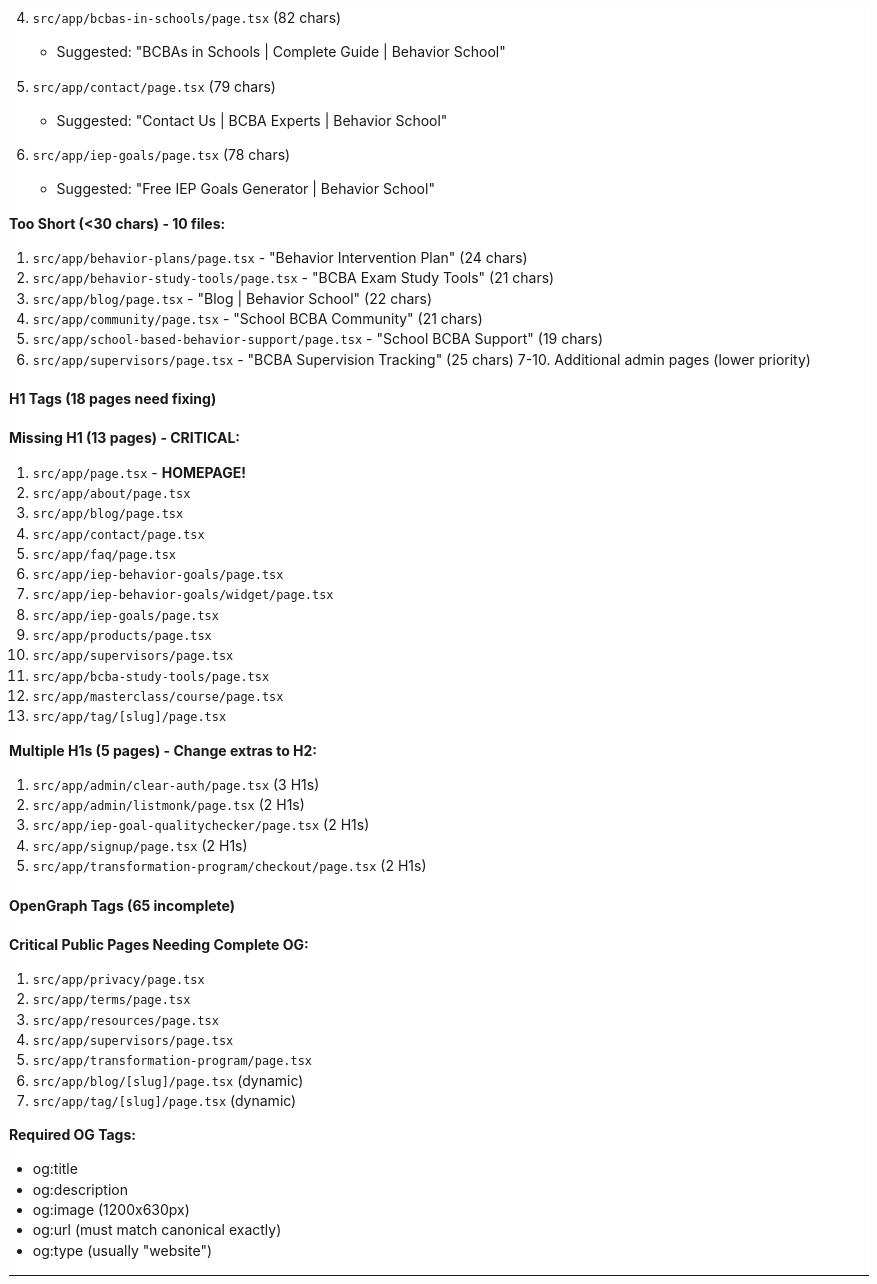 4. `src/app/bcbas-in-schools/page.tsx` (82 chars)
   - Suggested: "BCBAs in Schools | Complete Guide | Behavior School"

5. `src/app/contact/page.tsx` (79 chars)
   - Suggested: "Contact Us | BCBA Experts | Behavior School"

6. `src/app/iep-goals/page.tsx` (78 chars)
   - Suggested: "Free IEP Goals Generator | Behavior School"

**Too Short (<30 chars) - 10 files:**
1. `src/app/behavior-plans/page.tsx` - "Behavior Intervention Plan" (24 chars)
2. `src/app/behavior-study-tools/page.tsx` - "BCBA Exam Study Tools" (21 chars)
3. `src/app/blog/page.tsx` - "Blog | Behavior School" (22 chars)
4. `src/app/community/page.tsx` - "School BCBA Community" (21 chars)
5. `src/app/school-based-behavior-support/page.tsx` - "School BCBA Support" (19 chars)
6. `src/app/supervisors/page.tsx` - "BCBA Supervision Tracking" (25 chars)
7-10. Additional admin pages (lower priority)

#### H1 Tags (18 pages need fixing)

**Missing H1 (13 pages) - CRITICAL:**
1. `src/app/page.tsx` - **HOMEPAGE!**
2. `src/app/about/page.tsx`
3. `src/app/blog/page.tsx`
4. `src/app/contact/page.tsx`
5. `src/app/faq/page.tsx`
6. `src/app/iep-behavior-goals/page.tsx`
7. `src/app/iep-behavior-goals/widget/page.tsx`
8. `src/app/iep-goals/page.tsx`
9. `src/app/products/page.tsx`
10. `src/app/supervisors/page.tsx`
11. `src/app/bcba-study-tools/page.tsx`
12. `src/app/masterclass/course/page.tsx`
13. `src/app/tag/[slug]/page.tsx`

**Multiple H1s (5 pages) - Change extras to H2:**
1. `src/app/admin/clear-auth/page.tsx` (3 H1s)
2. `src/app/admin/listmonk/page.tsx` (2 H1s)
3. `src/app/iep-goal-qualitychecker/page.tsx` (2 H1s)
4. `src/app/signup/page.tsx` (2 H1s)
5. `src/app/transformation-program/checkout/page.tsx` (2 H1s)

#### OpenGraph Tags (65 incomplete)

**Critical Public Pages Needing Complete OG:**
1. `src/app/privacy/page.tsx`
2. `src/app/terms/page.tsx`
3. `src/app/resources/page.tsx`
4. `src/app/supervisors/page.tsx`
5. `src/app/transformation-program/page.tsx`
6. `src/app/blog/[slug]/page.tsx` (dynamic)
7. `src/app/tag/[slug]/page.tsx` (dynamic)

**Required OG Tags:**
- og:title
- og:description
- og:image (1200x630px)
- og:url (must match canonical exactly)
- og:type (usually "website")

---
